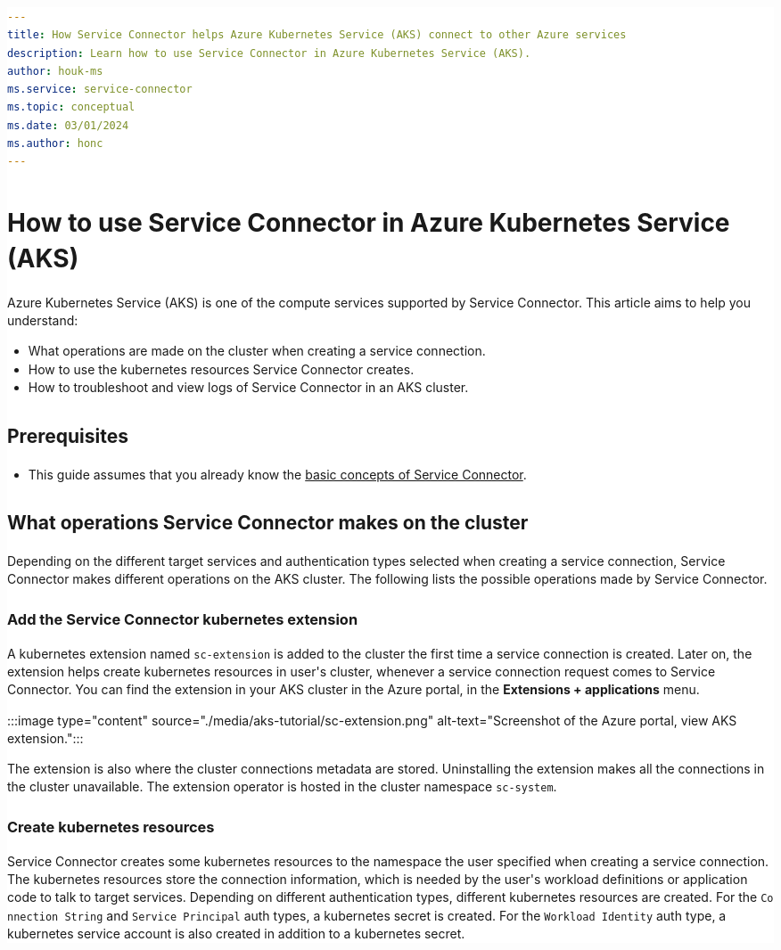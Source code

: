 ```yaml
---
title: How Service Connector helps Azure Kubernetes Service (AKS) connect to other Azure services
description: Learn how to use Service Connector in Azure Kubernetes Service (AKS). 
author: houk-ms
ms.service: service-connector
ms.topic: conceptual
ms.date: 03/01/2024
ms.author: honc
---
```

# How to use Service Connector in Azure Kubernetes Service (AKS)

Azure Kubernetes Service (AKS) is one of the compute services supported by Service Connector. This article aims to help you understand:

* What operations are made on the cluster when creating a service connection.
* How to use the kubernetes resources Service Connector creates.
* How to troubleshoot and view logs of Service Connector in an AKS cluster.

## Prerequisites

* This guide assumes that you already know the [basic concepts of Service Connector](concept-service-connector-internals.md).

## What operations Service Connector makes on the cluster

Depending on the different target services and authentication types selected when creating a service connection, Service Connector makes different operations on the AKS cluster. The following lists the possible operations made by Service Connector.

### Add the Service Connector kubernetes extension

A kubernetes extension named `sc-extension` is added to the cluster the first time a service connection is created. Later on, the extension helps create kubernetes resources in user's cluster, whenever a service connection request comes to Service Connector. You can find the extension in your AKS cluster in the Azure portal, in the **Extensions + applications** menu.

:::image type="content" source="./media/aks-tutorial/sc-extension.png" alt-text="Screenshot of the Azure portal, view AKS extension.":::

The extension is also where the cluster connections metadata are stored. Uninstalling the extension makes all the connections in the cluster unavailable. The extension operator is hosted in the cluster namespace `sc-system`.

### Create kubernetes resources

Service Connector creates some kubernetes resources to the namespace the user specified when creating a service connection. The kubernetes resources store the connection information, which is needed by the user's workload definitions or application code to talk to target services. Depending on different authentication types, different kubernetes resources are created. For the `Connection String` and `Service Principal` auth types, a kubernetes secret is created. For the `Workload Identity` auth type, a kubernetes service account is also created in addition to a kubernetes secret.

